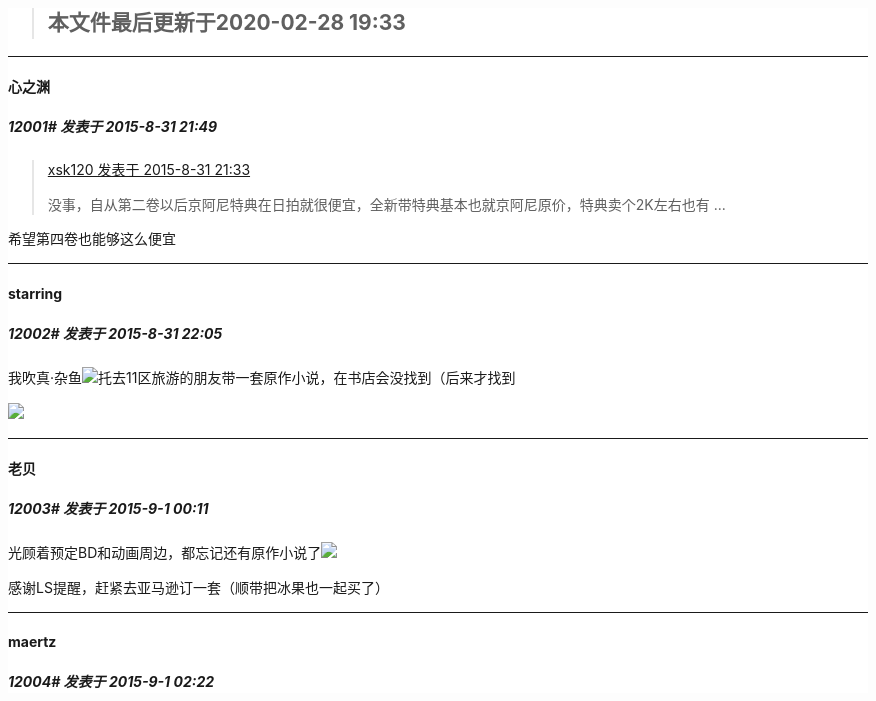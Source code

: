 > ## **本文件最后更新于2020-02-28 19:33** 



-----

####  心之渊  
##### 12001#       发表于 2015-8-31 21:49



<blockquote><a href="httphttps://bbs.saraba1st.com/2b/forum.php?mod=redirect&amp;goto=findpost&amp;pid=30026948&amp;ptid=1085129" target="_blank">xsk120 发表于 2015-8-31 21:33</a>

没事，自从第二卷以后京阿尼特典在日拍就很便宜，全新带特典基本也就京阿尼原价，特典卖个2K左右也有 ...</blockquote>
希望第四卷也能够这么便宜







-----

####  starring  
##### 12002#       发表于 2015-8-31 22:05




我吹真·杂鱼<img src="https://static.saraba1st.com/image/smiley/face/138.gif" referrerpolicy="no-referrer">托去11区旅游的朋友带一套原作小说，在书店会没找到（后来才找到

<img src="http://ww2.sinaimg.cn/mw690/6d670f29gw1evm59w64yzj20no0hs0v2.jpg" referrerpolicy="no-referrer">







-----

####  老贝  
##### 12003#       发表于 2015-9-1 00:11




光顾着预定BD和动画周边，都忘记还有原作小说了<img src="https://static.saraba1st.com/image/smiley/nq/001.gif" referrerpolicy="no-referrer">

感谢LS提醒，赶紧去亚马逊订一套（顺带把冰果也一起买了）







-----

####  maertz  
##### 12004#       发表于 2015-9-1 02:22

